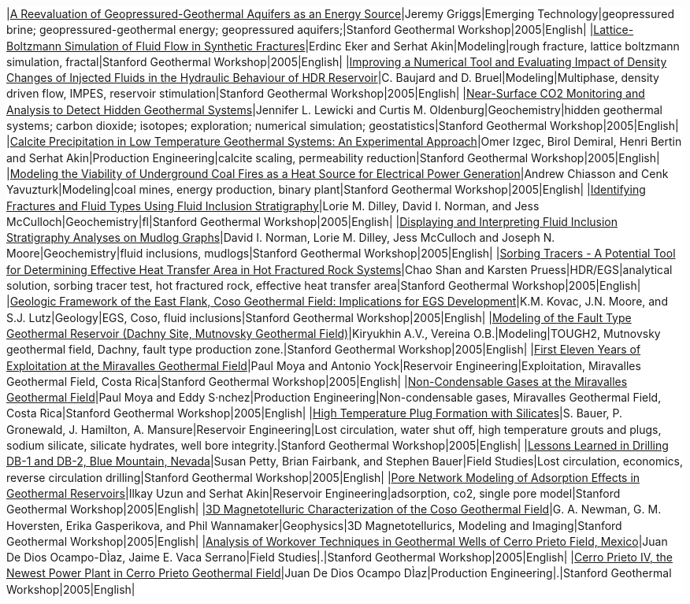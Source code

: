 |[A Reevaluation of Geopressured-Geothermal Aquifers as an Energy Source](https://pangea.stanford.edu/ERE/db/IGAstandard/record_detail.php?id=765)|Jeremy Griggs|Emerging Technology|geopressured brine; geopressured-geothermal energy; geopressured aquifers;|Stanford Geothermal Workshop|2005|English|
|[Lattice-Boltzmann Simulation of Fluid Flow in Synthetic Fractures](https://pangea.stanford.edu/ERE/db/IGAstandard/record_detail.php?id=766)|Erdinc Eker and Serhat Akin|Modeling|rough fracture, lattice boltzmann simulation, fractal|Stanford Geothermal Workshop|2005|English|
|[Improving a Numerical Tool and Evaluating Impact of Density Changes of Injected Fluids in the Hydraulic Behaviour of HDR Reservoir](https://pangea.stanford.edu/ERE/db/IGAstandard/record_detail.php?id=767)|C. Baujard and D. Bruel|Modeling|Multiphase, density driven flow, IMPES, reservoir stimulation|Stanford Geothermal Workshop|2005|English|
|[Near-Surface CO2 Monitoring and Analysis to Detect Hidden Geothermal Systems](https://pangea.stanford.edu/ERE/db/IGAstandard/record_detail.php?id=768)|Jennifer L. Lewicki and Curtis M. Oldenburg|Geochemistry|hidden geothermal systems; carbon dioxide; isotopes; exploration; numerical simulation; geostatistics|Stanford Geothermal Workshop|2005|English|
|[Calcite Precipitation in Low Temperature Geothermal Systems: An Experimental Approach](https://pangea.stanford.edu/ERE/db/IGAstandard/record_detail.php?id=769)|Omer Izgec, Birol Demiral, Henri Bertin and Serhat Akin|Production Engineering|calcite scaling, permeability reduction|Stanford Geothermal Workshop|2005|English|
|[Modeling the Viability of Underground Coal Fires as a Heat Source for Electrical Power Generation](https://pangea.stanford.edu/ERE/db/IGAstandard/record_detail.php?id=770)|Andrew Chiasson and Cenk Yavuzturk|Modeling|coal mines, energy production, binary plant|Stanford Geothermal Workshop|2005|English|
|[Identifying Fractures and Fluid Types Using Fluid Inclusion Stratigraphy](https://pangea.stanford.edu/ERE/db/IGAstandard/record_detail.php?id=771)|Lorie M. Dilley, David I. Norman, and Jess McCulloch|Geochemistry|fl|Stanford Geothermal Workshop|2005|English|
|[Displaying and Interpreting Fluid Inclusion Stratigraphy Analyses on Mudlog Graphs](https://pangea.stanford.edu/ERE/db/IGAstandard/record_detail.php?id=772)|David I. Norman, Lorie M. Dilley, Jess McCulloch and Joseph N. Moore|Geochemistry|fluid inclusions, mudlogs|Stanford Geothermal Workshop|2005|English|
|[Sorbing Tracers - A Potential Tool for Determining Effective Heat Transfer Area in Hot Fractured Rock Systems](https://pangea.stanford.edu/ERE/db/IGAstandard/record_detail.php?id=773)|Chao Shan and Karsten Pruess|HDR/EGS|analytical solution, sorbing tracer test, hot fractured rock, effective heat transfer area|Stanford Geothermal Workshop|2005|English|
|[Geologic Framework of the East Flank, Coso Geothermal Field: Implications for EGS Development](https://pangea.stanford.edu/ERE/db/IGAstandard/record_detail.php?id=774)|K.M. Kovac, J.N. Moore, and S.J. Lutz|Geology|EGS, Coso, fluid inclusions|Stanford Geothermal Workshop|2005|English|
|[Modeling of the Fault Type Geothermal Reservoir (Dachny Site, Mutnovsky Geothermal Field)](https://pangea.stanford.edu/ERE/db/IGAstandard/record_detail.php?id=775)|Kiryukhin A.V., Vereina O.B.|Modeling|TOUGH2, Mutnovsky geothermal field, Dachny, fault type production zone.|Stanford Geothermal Workshop|2005|English|
|[First Eleven Years of Exploitation at the Miravalles Geothermal Field](https://pangea.stanford.edu/ERE/db/IGAstandard/record_detail.php?id=776)|Paul Moya and Antonio Yock|Reservoir Engineering|Exploitation, Miravalles Geothermal Field, Costa Rica|Stanford Geothermal Workshop|2005|English|
|[Non-Condensable Gases at the Miravalles Geothermal Field](https://pangea.stanford.edu/ERE/db/IGAstandard/record_detail.php?id=777)|Paul Moya and Eddy S·nchez|Production Engineering|Non-condensable gases, Miravalles Geothermal Field, Costa Rica|Stanford Geothermal Workshop|2005|English|
|[High Temperature Plug Formation with Silicates](https://pangea.stanford.edu/ERE/db/IGAstandard/record_detail.php?id=778)|S. Bauer, P. Gronewald, J. Hamilton, A. Mansure|Reservoir Engineering|Lost circulation, water shut off, high temperature grouts and plugs, sodium silicate, silicate hydrates, well bore integrity.|Stanford Geothermal Workshop|2005|English|
|[Lessons Learned in Drilling DB-1 and DB-2, Blue Mountain, Nevada](https://pangea.stanford.edu/ERE/db/IGAstandard/record_detail.php?id=779)|Susan Petty, Brian Fairbank, and Stephen Bauer|Field Studies|Lost circulation, economics, reverse circulation drilling|Stanford Geothermal Workshop|2005|English|
|[Pore Network Modeling of Adsorption Effects in Geothermal Reservoirs](https://pangea.stanford.edu/ERE/db/IGAstandard/record_detail.php?id=780)|Ilkay Uzun and Serhat Akin|Reservoir Engineering|adsorption, co2, single pore model|Stanford Geothermal Workshop|2005|English|
|[3D Magnetotelluric Characterization of the Coso Geothermal Field](https://pangea.stanford.edu/ERE/db/IGAstandard/record_detail.php?id=781)|G. A. Newman, G. M. Hoversten, Erika Gasperikova, and Phil Wannamaker|Geophysics|3D Magnetotellurics, Modeling and Imaging|Stanford Geothermal Workshop|2005|English|
|[Analysis of Workover Techniques in Geothermal Wells of Cerro Prieto Field, Mexico](https://pangea.stanford.edu/ERE/db/IGAstandard/record_detail.php?id=782)|Juan De Dios Ocampo-DÌaz, Jaime E. Vaca Serrano|Field Studies|.|Stanford Geothermal Workshop|2005|English|
|[Cerro Prieto IV, the Newest Power Plant in Cerro Prieto Geothermal Field](https://pangea.stanford.edu/ERE/db/IGAstandard/record_detail.php?id=783)|Juan De Dios Ocampo DÌaz|Production Engineering|.|Stanford Geothermal Workshop|2005|English|